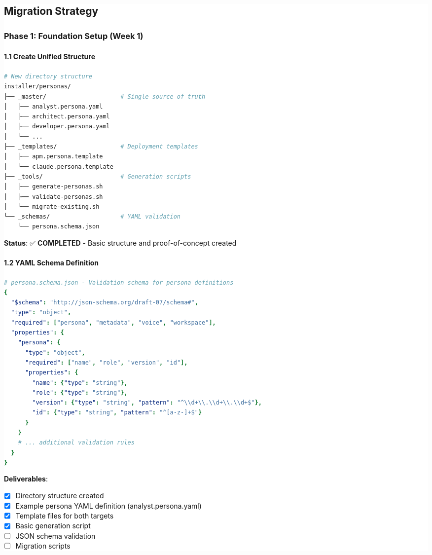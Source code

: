 ## Migration Strategy

### Phase 1: Foundation Setup (Week 1)

#### 1.1 Create Unified Structure
```bash
# New directory structure
installer/personas/
├── _master/                     # Single source of truth
│   ├── analyst.persona.yaml     
│   ├── architect.persona.yaml
│   ├── developer.persona.yaml
│   └── ...
├── _templates/                  # Deployment templates
│   ├── apm.persona.template
│   └── claude.persona.template
├── _tools/                      # Generation scripts
│   ├── generate-personas.sh
│   ├── validate-personas.sh
│   └── migrate-existing.sh
└── _schemas/                    # YAML validation
    └── persona.schema.json
```

**Status**: ✅ **COMPLETED** - Basic structure and proof-of-concept created

#### 1.2 YAML Schema Definition
```yaml
# persona.schema.json - Validation schema for persona definitions
{
  "$schema": "http://json-schema.org/draft-07/schema#",
  "type": "object",
  "required": ["persona", "metadata", "voice", "workspace"],
  "properties": {
    "persona": {
      "type": "object",
      "required": ["name", "role", "version", "id"],
      "properties": {
        "name": {"type": "string"},
        "role": {"type": "string"},
        "version": {"type": "string", "pattern": "^\\d+\\.\\d+\\.\\d+$"},
        "id": {"type": "string", "pattern": "^[a-z-]+$"}
      }
    }
    # ... additional validation rules
  }
}
```

**Deliverables**:
- [x] Directory structure created
- [x] Example persona YAML definition (analyst.persona.yaml)
- [x] Template files for both targets
- [x] Basic generation script
- [ ] JSON schema validation
- [ ] Migration scripts
